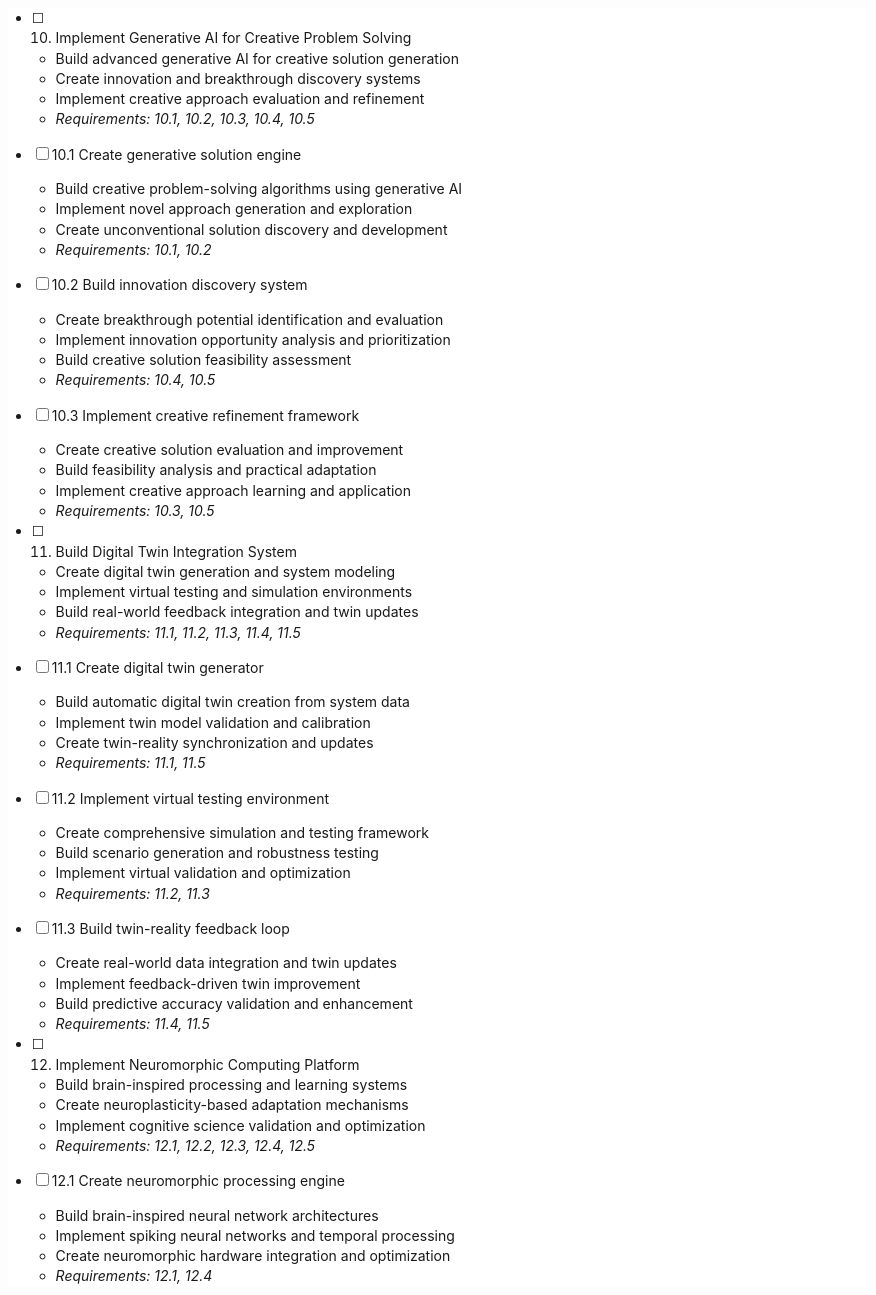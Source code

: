 - [ ] 10. Implement Generative AI for Creative Problem Solving
  - Build advanced generative AI for creative solution generation
  - Create innovation and breakthrough discovery systems
  - Implement creative approach evaluation and refinement
  - _Requirements: 10.1, 10.2, 10.3, 10.4, 10.5_

- [ ] 10.1 Create generative solution engine
  - Build creative problem-solving algorithms using generative AI
  - Implement novel approach generation and exploration
  - Create unconventional solution discovery and development
  - _Requirements: 10.1, 10.2_

- [ ] 10.2 Build innovation discovery system
  - Create breakthrough potential identification and evaluation
  - Implement innovation opportunity analysis and prioritization
  - Build creative solution feasibility assessment
  - _Requirements: 10.4, 10.5_

- [ ] 10.3 Implement creative refinement framework
  - Create creative solution evaluation and improvement
  - Build feasibility analysis and practical adaptation
  - Implement creative approach learning and application
  - _Requirements: 10.3, 10.5_

- [ ] 11. Build Digital Twin Integration System
  - Create digital twin generation and system modeling
  - Implement virtual testing and simulation environments
  - Build real-world feedback integration and twin updates
  - _Requirements: 11.1, 11.2, 11.3, 11.4, 11.5_

- [ ] 11.1 Create digital twin generator
  - Build automatic digital twin creation from system data
  - Implement twin model validation and calibration
  - Create twin-reality synchronization and updates
  - _Requirements: 11.1, 11.5_

- [ ] 11.2 Implement virtual testing environment
  - Create comprehensive simulation and testing framework
  - Build scenario generation and robustness testing
  - Implement virtual validation and optimization
  - _Requirements: 11.2, 11.3_

- [ ] 11.3 Build twin-reality feedback loop
  - Create real-world data integration and twin updates
  - Implement feedback-driven twin improvement
  - Build predictive accuracy validation and enhancement
  - _Requirements: 11.4, 11.5_

- [ ] 12. Implement Neuromorphic Computing Platform
  - Build brain-inspired processing and learning systems
  - Create neuroplasticity-based adaptation mechanisms
  - Implement cognitive science validation and optimization
  - _Requirements: 12.1, 12.2, 12.3, 12.4, 12.5_

- [ ] 12.1 Create neuromorphic processing engine
  - Build brain-inspired neural network architectures
  - Implement spiking neural networks and temporal processing
  - Create neuromorphic hardware integration and optimization
  - _Requirements: 12.1, 12.4_
